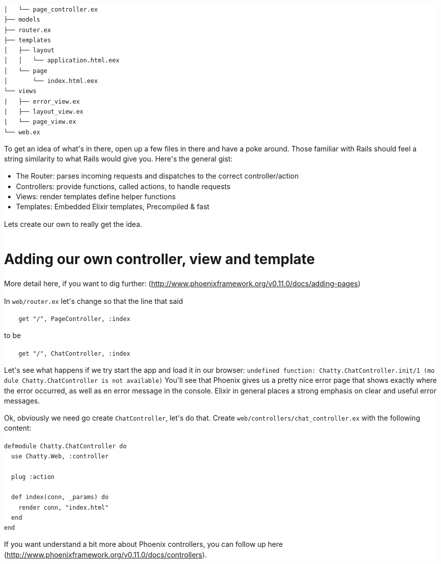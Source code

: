 ```
│   └── page_controller.ex
├── models
├── router.ex
├── templates
│   ├── layout
│   │   └── application.html.eex
│   └── page
│       └── index.html.eex
└── views
|   ├── error_view.ex
|   ├── layout_view.ex
|   └── page_view.ex
└── web.ex
```
To get an idea of what's in there, open up a few files in there and have a poke around. Those familiar with Rails should feel a string similarity to what Rails would give you. Here's the general gist:
 - The Router: parses incoming requests and dispatches to the correct controller/action
 - Controllers: provide functions, called actions, to handle requests
 - Views: render templates define helper functions
 - Templates: Embedded Elixir templates, Precompiled & fast

Lets create our own to really get the idea.

# Adding our own controller, view and template
More detail here, if you want to dig further: (http://www.phoenixframework.org/v0.11.0/docs/adding-pages)

In `web/router.ex` let's change so that the line that said
```
    get "/", PageController, :index
```
to be
```
    get "/", ChatController, :index
```
Let's see what happens if we try start the app and load it in our browser:
`undefined function: Chatty.ChatController.init/1 (module Chatty.ChatController is not available)`
You'll see that Phoenix gives us a pretty nice error page that shows exactly where the error occurred, as well as en error message in the console.
Elixir in general places a strong emphasis on clear and useful error messages.

Ok, obviously we need go create `ChatController`, let's do that.
Create `web/controllers/chat_controller.ex` with the following content:
```
defmodule Chatty.ChatController do
  use Chatty.Web, :controller

  plug :action

  def index(conn, _params) do
    render conn, "index.html"
  end
end
```
If you want understand a bit more about Phoenix controllers, you can follow up here (http://www.phoenixframework.org/v0.11.0/docs/controllers).
